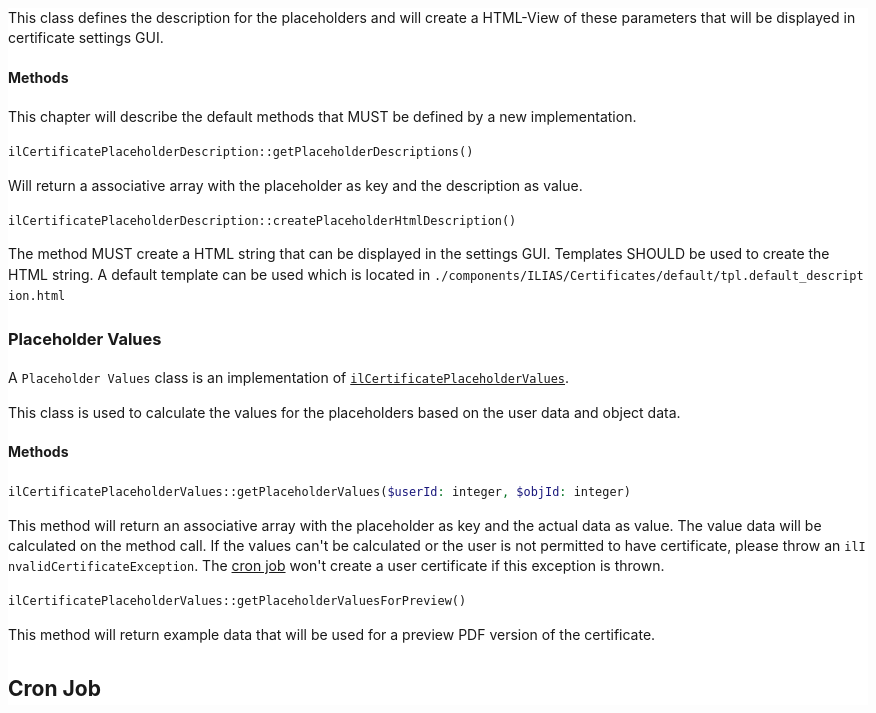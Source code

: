 This class defines the description for the placeholders and
will create a HTML-View of these parameters that will be displayed in
certificate settings GUI.

#### Methods

This chapter will describe the default methods that MUST be defined
by a new implementation.

```php
ilCertificatePlaceholderDescription::getPlaceholderDescriptions()
```

Will return a associative array with the placeholder as key and
the description as value.

```php
ilCertificatePlaceholderDescription::createPlaceholderHtmlDescription()
```

The method MUST create a HTML string that can be displayed in the settings
GUI.
Templates SHOULD be used to create the HTML string.
A default template can be used which is located in
`./components/ILIAS/Certificates/default/tpl.default_description.html` 

### Placeholder Values

A `Placeholder Values` class is an implementation of
[`ilCertificatePlaceholderValues`](classes/Placeholder/Values/interface.ilCertificatePlaceholderValues.php).

This class is used to calculate the values for the placeholders
based on the user data and object data.

#### Methods

```php
ilCertificatePlaceholderValues::getPlaceholderValues($userId: integer, $objId: integer)
```

This method will return an associative array with the placeholder as key and the actual
data as value.
The value data will be calculated on the method call.
If the values can't be calculated or the user is not permitted to have certificate,
please throw an `ilInvalidCertificateException`.
The [cron job](#cron-job) won't create a user certificate if
this exception is thrown.

```php
ilCertificatePlaceholderValues::getPlaceholderValuesForPreview()
```

This method will return example data that will be used for a preview
PDF version of the certificate.

## Cron Job
